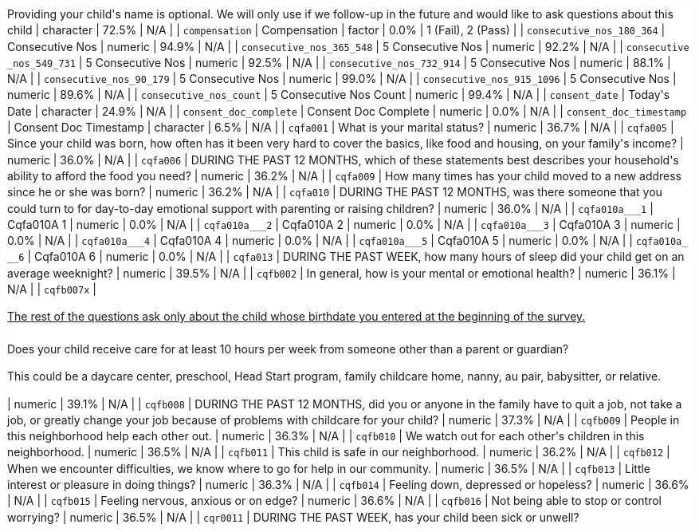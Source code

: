 Providing your child's name is optional. We will only use if we follow-up in the future and would like to ask questions about this child | character | 72.5% | N/A |
| `compensation` | Compensation | factor | 0.0% | 1 (Fail), 2 (Pass) |
| `consecutive_nos_180_364` | Consecutive Nos | numeric | 94.9% | N/A |
| `consecutive_nos_365_548` | 5 Consecutive Nos | numeric | 92.2% | N/A |
| `consecutive_nos_549_731` | 5 Consecutive Nos | numeric | 92.5% | N/A |
| `consecutive_nos_732_914` | 5 Consecutive Nos | numeric | 88.1% | N/A |
| `consecutive_nos_90_179` | 5 Consecutive Nos | numeric | 99.0% | N/A |
| `consecutive_nos_915_1096` | 5 Consecutive Nos | numeric | 89.6% | N/A |
| `consecutive_nos_count` | 5 Consecutive Nos Count | numeric | 99.4% | N/A |
| `consent_date` | Today's Date | character | 24.9% | N/A |
| `consent_doc_complete` | Consent Doc Complete | numeric | 0.0% | N/A |
| `consent_doc_timestamp` | Consent Doc Timestamp | character | 6.5% | N/A |
| `cqfa001` | What is your marital status? | numeric | 36.7% | N/A |
| `cqfa005` | Since your child was born, how often has it been very hard to cover the basics, like food and housing, on your family's income? | numeric | 36.0% | N/A |
| `cqfa006` | DURING THE PAST 12 MONTHS, which of these statements best describes your household's ability to afford the food you need? | numeric | 36.2% | N/A |
| `cqfa009` | How many times has your child moved to a new address since he or she was born? | numeric | 36.2% | N/A |
| `cqfa010` | DURING THE PAST 12 MONTHS, was there someone that you could turn to for day-to-day emotional support with parenting or raising children? | numeric | 36.0% | N/A |
| `cqfa010a___1` | Cqfa010A   1 | numeric | 0.0% | N/A |
| `cqfa010a___2` | Cqfa010A   2 | numeric | 0.0% | N/A |
| `cqfa010a___3` | Cqfa010A   3 | numeric | 0.0% | N/A |
| `cqfa010a___4` | Cqfa010A   4 | numeric | 0.0% | N/A |
| `cqfa010a___5` | Cqfa010A   5 | numeric | 0.0% | N/A |
| `cqfa010a___6` | Cqfa010A   6 | numeric | 0.0% | N/A |
| `cqfa013` | DURING THE PAST WEEK, how many hours of sleep did your child get on an average weeknight? | numeric | 39.5% | N/A |
| `cqfb002` | In general, how is your mental or emotional health? | numeric | 36.1% | N/A |
| `cqfb007x` | <div class="rich-text-field-label"><p><span style="text-decoration: underline;">The rest of the questions ask only about the child whose birthdate you entered at the beginning of the survey.</span><br><br>Does your child receive care for at least 10 hours per week from someone other than a parent or guardian?</p> <p>This could be a daycare center, preschool, Head Start program, family childcare home, nanny, au pair, babysitter, or relative.</p></div> | numeric | 39.1% | N/A |
| `cqfb008` | DURING THE PAST 12 MONTHS, did you or anyone in the family have to quit a job, not take a job, or greatly change your job because of problems with childcare for your child? | numeric | 37.3% | N/A |
| `cqfb009` | People in this neighborhood help each other out. | numeric | 36.3% | N/A |
| `cqfb010` | We watch out for each other's children in this neighborhood. | numeric | 36.5% | N/A |
| `cqfb011` | This child is safe in our neighborhood. | numeric | 36.2% | N/A |
| `cqfb012` | When we encounter difficulties, we know where to go for help in our community. | numeric | 36.5% | N/A |
| `cqfb013` | Little interest or pleasure in doing things? | numeric | 36.3% | N/A |
| `cqfb014` | Feeling down, depressed or hopeless? | numeric | 36.6% | N/A |
| `cqfb015` | Feeling nervous, anxious or on edge? | numeric | 36.6% | N/A |
| `cqfb016` | Not being able to stop or control worrying? | numeric | 36.5% | N/A |
| `cqr0011` | DURING THE PAST WEEK, has your child been sick or unwell?
